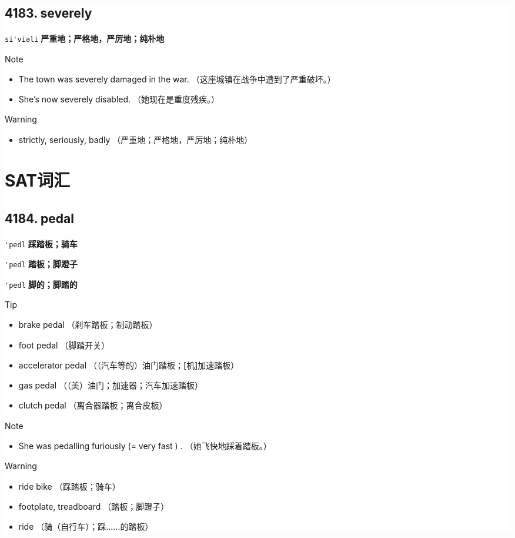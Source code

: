 ## 4183. severely

`si'viəli`  **严重地；严格地，严厉地；纯朴地**

> [!NOTE]
>
> - The town was severely damaged in the war. （这座城镇在战争中遭到了严重破坏。）
>
> - She’s now severely disabled. （她现在是重度残疾。）
>

> [!WARNING]
>
> - strictly, seriously, badly （严重地；严格地，严厉地；纯朴地）
>

# SAT词汇

## 4184. pedal

`'pedl`  **踩踏板；骑车**

`'pedl`  **踏板；脚蹬子**

`'pedl`  **脚的；脚踏的**

> [!TIP]
>
> - brake pedal （刹车踏板；制动踏板）
>
> - foot pedal （脚踏开关）
>
> - accelerator pedal （（汽车等的）油门踏板；[机]加速踏板）
>
> - gas pedal （（美）油门；加速器；汽车加速踏板）
>
> - clutch pedal （离合器踏板；离合皮板）
>

> [!NOTE]
>
> - She was pedalling furiously (= very fast ) . （她飞快地踩着踏板。）
>

> [!WARNING]
>
> - ride bike （踩踏板；骑车）
>
> - footplate, treadboard （踏板；脚蹬子）
>
> - ride （骑（自行车）；踩……的踏板）
>

